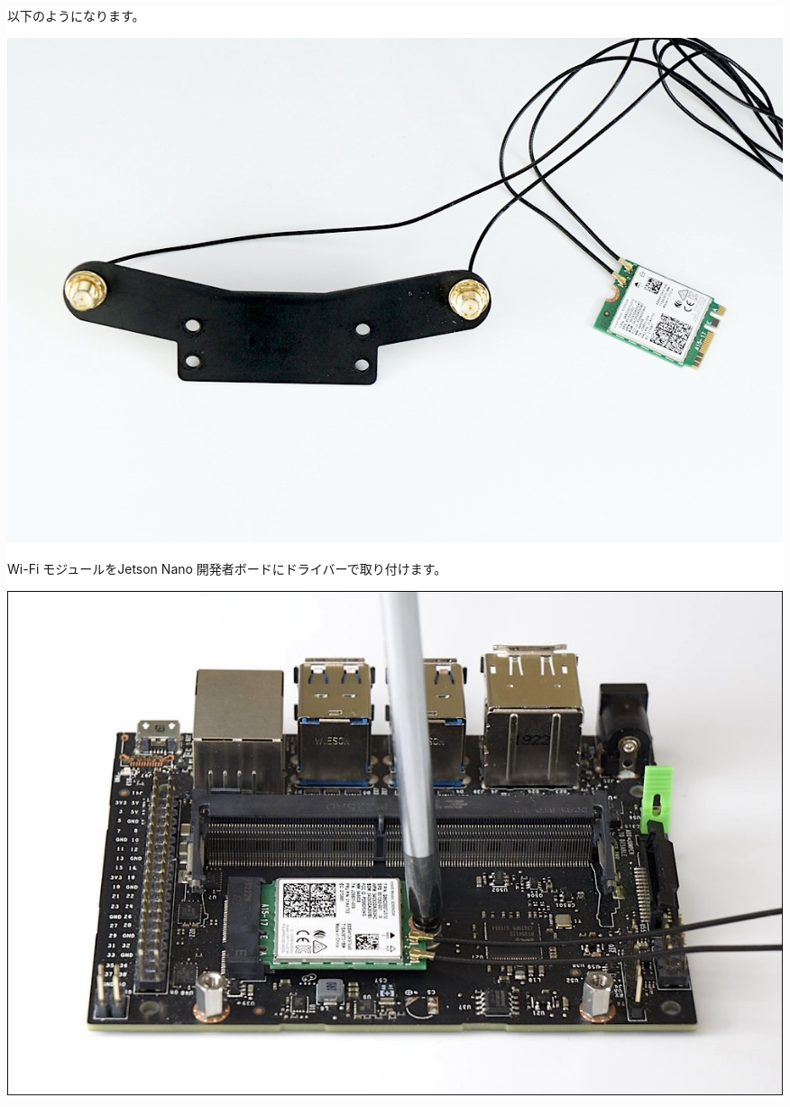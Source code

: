 以下のようになります。

![](./../../img/D/WIfiSupportModule.jpg)

Wi-Fi モジュールをJetson Nano 開発者ボードにドライバーで取り付けます。

![](./../../img/Wifi_9/jetsonwifipcie_driver.jpg)
